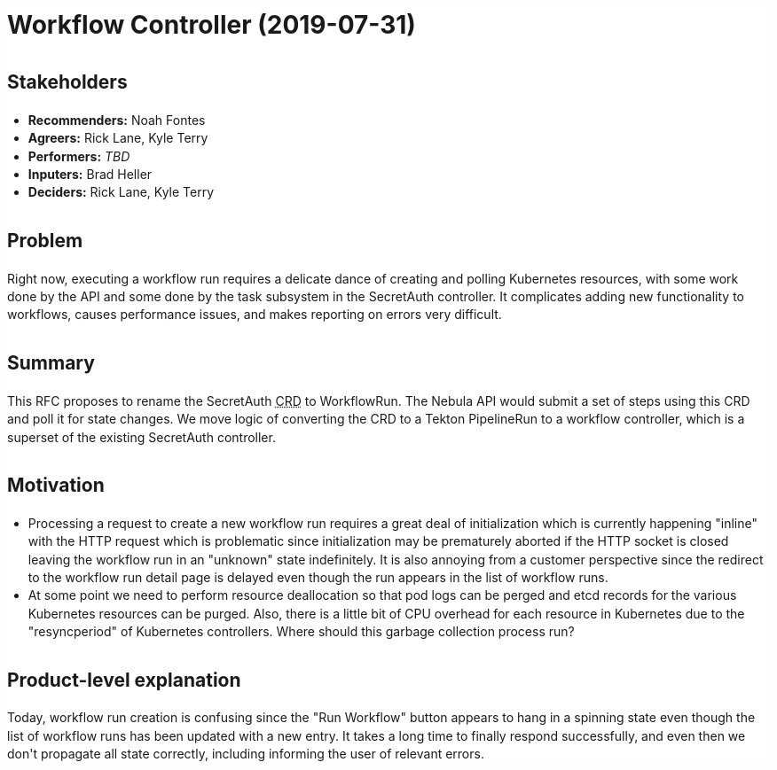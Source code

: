 # Workflow Controller (2019-07-31)

## Stakeholders

* **Recommenders:** Noah Fontes
* **Agreers:** Rick Lane, Kyle Terry
* **Performers:** *TBD*
* **Inputers:** Brad Heller
* **Deciders:** Rick Lane, Kyle Terry

## Problem

Right now, executing a workflow run requires a delicate dance of creating and
polling Kubernetes resources, with some work done by the API and some done by
the task subsystem in the SecretAuth controller. It complicates adding new
functionality to workflows, causes performance issues, and makes reporting on
errors very difficult.

## Summary

This RFC proposes to rename the SecretAuth <abbr title="Custom Resource
Definition">CRD</abbr> to WorkflowRun. The Nebula API would submit a set of
steps using this CRD and poll it for state changes. We move logic of converting
the CRD to a Tekton PipelineRun to a workflow controller, which is a superset of
the existing SecretAuth controller.

## Motivation

* Processing a request to create a new workflow run requires a great deal of
  initialization which is currently happening "inline" with the HTTP request
  which is problematic since initialization may be prematurely aborted if the
  HTTP socket is closed leaving the workflow run in an "unknown" state
  indefinitely. It is also annoying from a customer perspective since the
  redirect to the workflow run detail page is delayed even though the run
  appears in the list of workflow runs.
* At some point we need to perform resource deallocation so that pod logs can be
  perged and etcd records for the various Kubernetes resources can be purged.
  Also, there is a little bit of CPU overhead for each resource in Kubernetes
  due to the "resyncperiod" of Kubernetes controllers.  Where should this
  garbage collection process run?

## Product-level explanation

Today, workflow run creation is confusing since the "Run Workflow" button
appears to hang in a spinning state even though the list of workflow runs has
been updated with a new entry. It takes a long time to finally respond
successfully, and even then we don't propagate all state correctly, including
informing the user of relevant errors.

